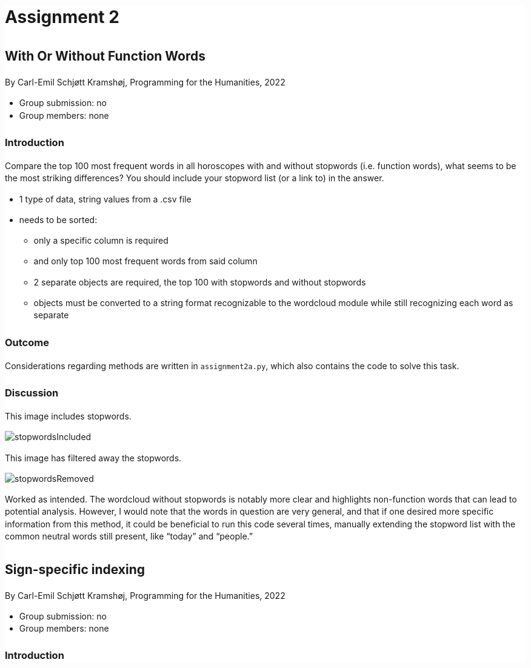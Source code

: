 # Assignment 2
## With Or Without Function Words
By Carl-Emil Schjøtt Kramshøj, Programming for the Humanities, 2022
- Group submission: no
- Group members: none
### Introduction

Compare the top 100 most frequent words in all horoscopes with and without stopwords (i.e. function words), what seems to be the most striking differences? You should include your stopword list (or a link to) in the answer.

- 1 type of data, string values from a .csv file

- needs to be sorted:

  - only a specific column is required

  - and only top 100 most frequent words from said column

  - 2 separate objects are required, the top 100 with stopwords and without stopwords

  - objects must be converted to a string format recognizable to the wordcloud module while still recognizing each word as separate

### Outcome

Considerations regarding methods are written in `assignment2a.py`, which also contains the code to solve this task.

### Discussion

This image includes stopwords.

![stopwordsIncluded](https://user-images.githubusercontent.com/120116455/206876675-549c3267-abe2-4104-9c02-5a78a389cb81.png)

This image has filtered away the stopwords.

![stopwordsRemoved](https://user-images.githubusercontent.com/120116455/206876670-cbc2f960-0f01-4cd3-81c7-9889d76a33bd.png)

Worked as intended. The wordcloud without stopwords is notably more clear and highlights non-function words that can lead to potential analysis. However, I would note that the words in question are very general, and that if one desired more specific information from this method, it could be beneficial to run this code several times, manually extending the stopword list with the common neutral words still present, like “today” and “people.”

## Sign-specific indexing
By Carl-Emil Schjøtt Kramshøj, Programming for the Humanities, 2022
- Group submission: no
- Group members: none

### Introduction
